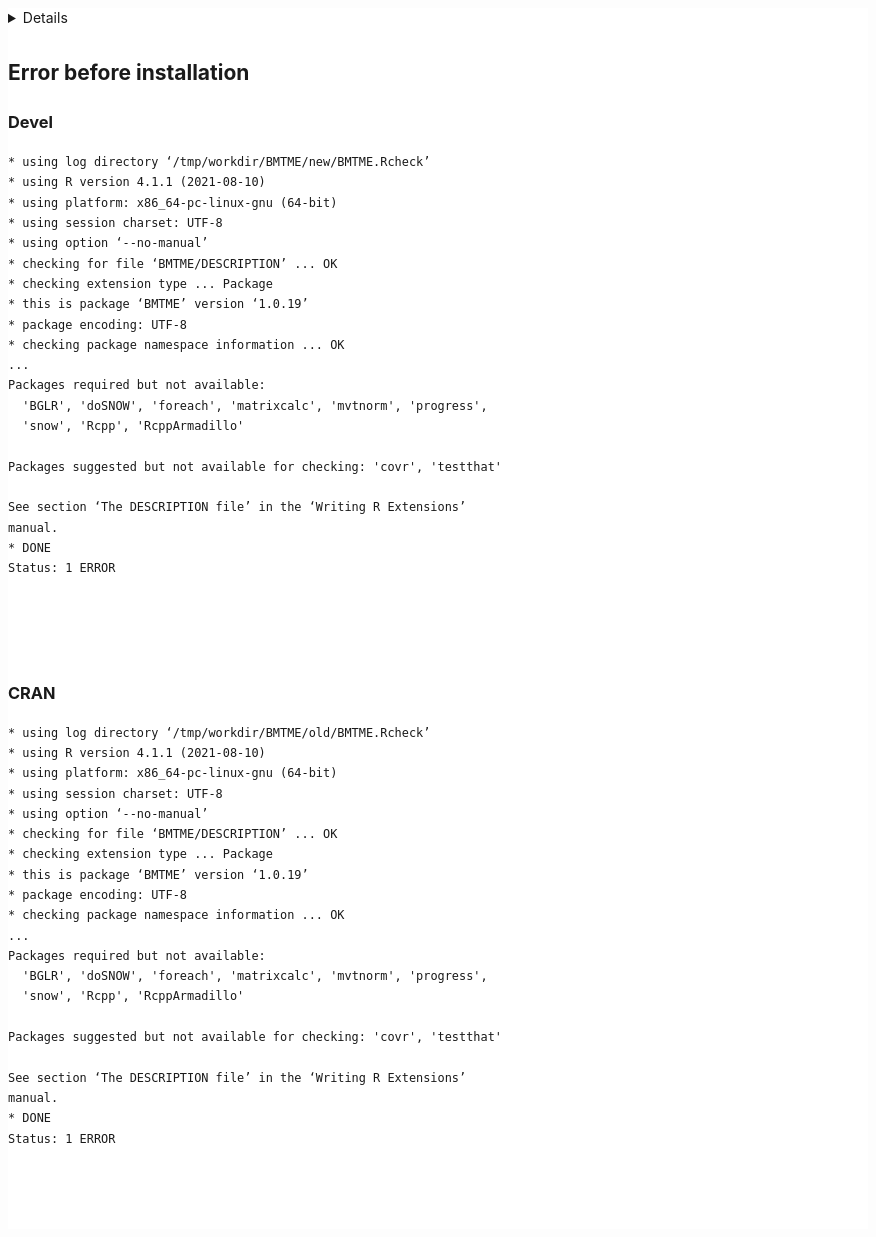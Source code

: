 <details></details>

## Error before installation

### Devel

```
* using log directory ‘/tmp/workdir/BMTME/new/BMTME.Rcheck’
* using R version 4.1.1 (2021-08-10)
* using platform: x86_64-pc-linux-gnu (64-bit)
* using session charset: UTF-8
* using option ‘--no-manual’
* checking for file ‘BMTME/DESCRIPTION’ ... OK
* checking extension type ... Package
* this is package ‘BMTME’ version ‘1.0.19’
* package encoding: UTF-8
* checking package namespace information ... OK
...
Packages required but not available:
  'BGLR', 'doSNOW', 'foreach', 'matrixcalc', 'mvtnorm', 'progress',
  'snow', 'Rcpp', 'RcppArmadillo'

Packages suggested but not available for checking: 'covr', 'testthat'

See section ‘The DESCRIPTION file’ in the ‘Writing R Extensions’
manual.
* DONE
Status: 1 ERROR





```
### CRAN

```
* using log directory ‘/tmp/workdir/BMTME/old/BMTME.Rcheck’
* using R version 4.1.1 (2021-08-10)
* using platform: x86_64-pc-linux-gnu (64-bit)
* using session charset: UTF-8
* using option ‘--no-manual’
* checking for file ‘BMTME/DESCRIPTION’ ... OK
* checking extension type ... Package
* this is package ‘BMTME’ version ‘1.0.19’
* package encoding: UTF-8
* checking package namespace information ... OK
...
Packages required but not available:
  'BGLR', 'doSNOW', 'foreach', 'matrixcalc', 'mvtnorm', 'progress',
  'snow', 'Rcpp', 'RcppArmadillo'

Packages suggested but not available for checking: 'covr', 'testthat'

See section ‘The DESCRIPTION file’ in the ‘Writing R Extensions’
manual.
* DONE
Status: 1 ERROR





```